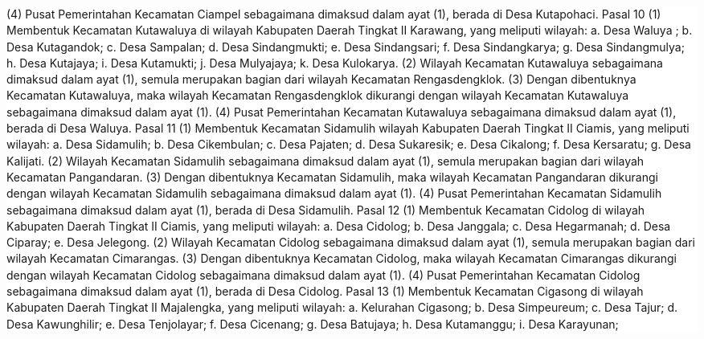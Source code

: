 (4) Pusat Pemerintahan Kecamatan Ciampel sebagaimana dimaksud dalam ayat (1), berada di Desa Kutapohaci.
Pasal 10
(1) Membentuk Kecamatan Kutawaluya di wilayah Kabupaten Daerah Tingkat II Karawang, yang meliputi wilayah:
a. Desa Waluya ;
b. Desa Kutagandok;
c. Desa Sampalan;
d. Desa Sindangmukti;
e. Desa Sindangsari;
f. Desa Sindangkarya;
g. Desa Sindangmulya;
h. Desa Kutajaya;
i. Desa Kutamukti;
j. Desa Mulyajaya;
k. Desa Kulokarya.
(2) Wilayah Kecamatan Kutawaluya sebagaimana dimaksud dalam ayat (1), semula merupakan bagian dari wilayah Kecamatan Rengasdengklok.
(3) Dengan dibentuknya Kecamatan Kutawaluya, maka wilayah Kecamatan Rengasdengklok dikurangi dengan wilayah Kecamatan Kutawaluya sebagaimana dimaksud dalam ayat (1).
(4) Pusat Pemerintahan Kecamatan Kutawaluya sebagaimana dimaksud dalam ayat (1), berada di Desa Waluya.
Pasal 11
(1) Membentuk Kecamatan Sidamulih wilayah Kabupaten Daerah Tingkat II Ciamis, yang meliputi wilayah:
a. Desa Sidamulih;
b. Desa Cikembulan;
c. Desa Pajaten;
d. Desa Sukaresik;
e. Desa Cikalong;
f. Desa Kersaratu;
g. Desa Kalijati.
(2) Wilayah Kecamatan Sidamulih sebagaimana dimaksud dalam ayat (1), semula merupakan bagian dari wilayah Kecamatan Pangandaran.
(3) Dengan dibentuknya Kecamatan Sidamulih, maka wilayah Kecamatan Pangandaran dikurangi dengan wilayah Kecamatan Sidamulih sebagaimana dimaksud dalam ayat (1).
(4) Pusat Pemerintahan Kecamatan Sidamulih sebagaimana dimaksud dalam ayat (1), berada di Desa Sidamulih.
Pasal 12
(1) Membentuk Kecamatan Cidolog di wilayah Kabupaten Daerah Tingkat II Ciamis, yang meliputi wilayah:
a. Desa Cidolog;
b. Desa Janggala;
c. Desa Hegarmanah;
d. Desa Ciparay;
e. Desa Jelegong.
(2) Wilayah Kecamatan Cidolog sebagaimana dimaksud dalam ayat (1), semula merupakan bagian dari wilayah Kecamatan Cimarangas.
(3) Dengan dibentuknya Kecamatan Cidolog, maka wilayah Kecamatan Cimarangas dikurangi dengan wilayah Kecamatan Cidolog sebagaimana dimaksud dalam ayat (1).
(4) Pusat Pemerintahan Kecamatan Cidolog sebagaimana dimaksud dalam ayat (1), berada di Desa Cidolog.
Pasal 13
(1) Membentuk Kecamatan Cigasong di wilayah Kabupaten Daerah Tingkat II Majalengka, yang meliputi wilayah:
a. Kelurahan Cigasong;
b. Desa Simpeureum;
c. Desa Tajur;
d. Desa Kawunghilir;
e. Desa Tenjolayar;
f. Desa Cicenang;
g. Desa Batujaya;
h. Desa Kutamanggu;
i. Desa Karayunan;